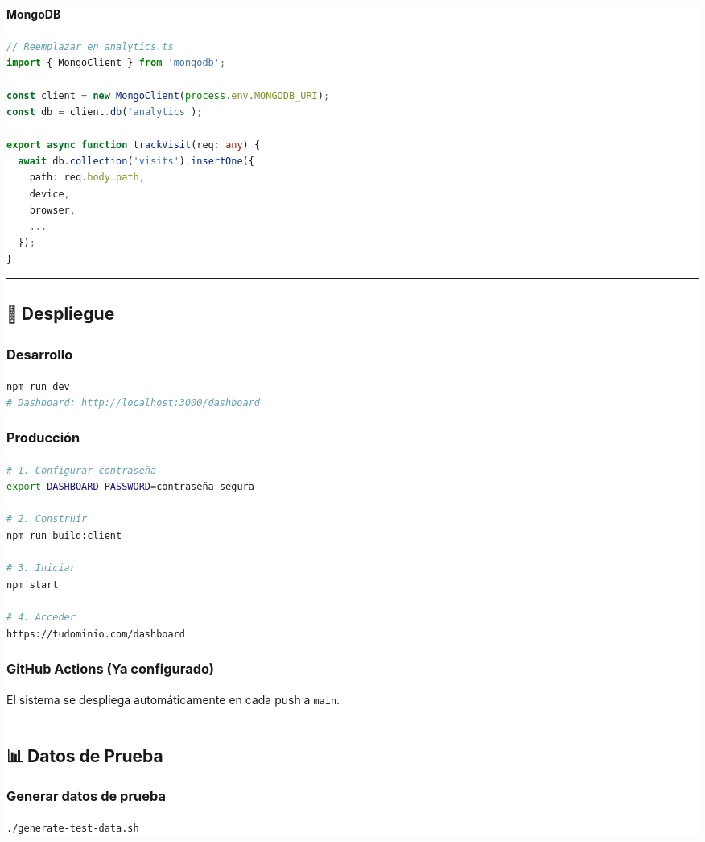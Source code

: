 #### MongoDB
```typescript
// Reemplazar en analytics.ts
import { MongoClient } from 'mongodb';

const client = new MongoClient(process.env.MONGODB_URI);
const db = client.db('analytics');

export async function trackVisit(req: any) {
  await db.collection('visits').insertOne({
    path: req.body.path,
    device,
    browser,
    ...
  });
}
```

---

## 🚀 Despliegue

### Desarrollo
```bash
npm run dev
# Dashboard: http://localhost:3000/dashboard
```

### Producción
```bash
# 1. Configurar contraseña
export DASHBOARD_PASSWORD=contraseña_segura

# 2. Construir
npm run build:client

# 3. Iniciar
npm start

# 4. Acceder
https://tudominio.com/dashboard
```

### GitHub Actions (Ya configurado)
El sistema se despliega automáticamente en cada push a `main`.

---

## 📊 Datos de Prueba

### Generar datos de prueba
```bash
./generate-test-data.sh
```
